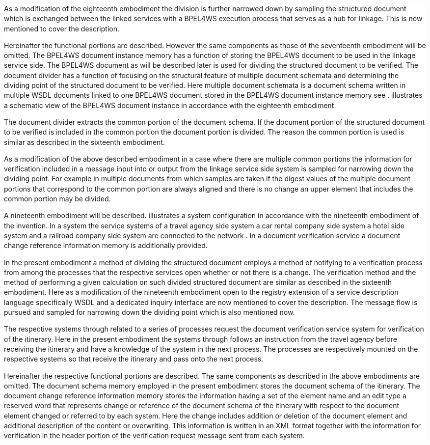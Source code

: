 As a modification of the eighteenth embodiment the division is further narrowed down by sampling the structured document which is exchanged between the linked services with a BPEL4WS execution process that serves as a hub for linkage. This is now mentioned to cover the description.

Hereinafter the functional portions are described. However the same components as those of the seventeenth embodiment will be omitted. The BPEL4WS document instance memory has a function of storing the BPEL4WS document to be used in the linkage service side. The BPEL4WS document as will be described later is used for dividing the structured document to be verified. The document divider has a function of focusing on the structural feature of multiple document schemata and determining the dividing point of the structured document to be verified. Here multiple document schemata is a document schema written in multiple WSDL documents linked to one BPEL4WS document stored in the BPEL4WS document instance memory see . illustrates a schematic view of the BPEL4WS document instance in accordance with the eighteenth embodiment.

The document divider extracts the common portion of the document schema. If the document portion of the structured document to be verified is included in the common portion the document portion is divided. The reason the common portion is used is similar as described in the sixteenth embodiment.

As a modification of the above described embodiment in a case where there are multiple common portions the information for verification included in a message input into or output from the linkage service side system is sampled for narrowing down the dividing point. For example in multiple documents from which samples are taken if the digest values of the multiple document portions that correspond to the common portion are always aligned and there is no change an upper element that includes the common portion may be divided.

A nineteenth embodiment will be described. illustrates a system configuration in accordance with the nineteenth embodiment of the invention. In a system the service systems of a travel agency side system a car rental company side system a hotel side system and a railroad company side system are connected to the network . In a document verification service a document change reference information memory is additionally provided.

In the present embodiment a method of dividing the structured document employs a method of notifying to a verification process from among the processes that the respective services open whether or not there is a change. The verification method and the method of performing a given calculation on such divided structured document are similar as described in the sixteenth embodiment. Here as a modification of the nineteenth embodiment open to the registry extension of a service description language specifically WSDL and a dedicated inquiry interface are now mentioned to cover the description. The message flow is pursued and sampled for narrowing down the dividing point which is also mentioned now.

The respective systems through related to a series of processes request the document verification service system for verification of the itinerary. Here in the present embodiment the systems through follows an instruction from the travel agency before receiving the itinerary and have a knowledge of the system in the next process. The processes are respectively mounted on the respective systems so that receive the itinerary and pass onto the next process.

Hereinafter the respective functional portions are described. The same components as described in the above embodiments are omitted. The document schema memory employed in the present embodiment stores the document schema of the itinerary. The document change reference information memory stores the information having a set of the element name and an edit type a reserved word that represents change or reference of the document schema of the itinerary with respect to the document element changed or referred to by each system. Here the change includes addition or deletion of the document element and additional description of the content or overwriting. This information is written in an XML format together with the information for verification in the header portion of the verification request message sent from each system.
